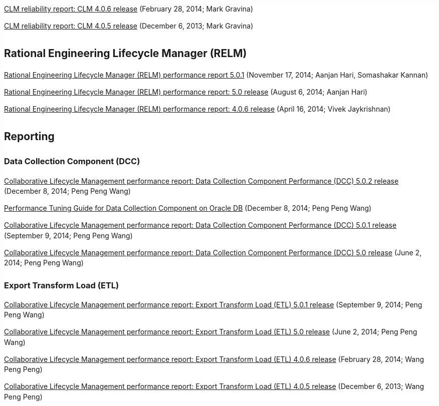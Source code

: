 [CLM reliability report: CLM 4.0.6 release](ReliabilityTestingOfCLM406)
(February 28, 2014; Mark Gravina)

[CLM reliability report: CLM 4.0.5 release](ReliabilityTestingOfCLM405)
(December 6, 2013; Mark Gravina)

## Rational Engineering Lifecycle Manager (RELM)

[Rational Engineering Lifecycle Manager (RELM) performance report
5.0.1](RationalEngineeringLifecycleManagerRELMPerformanceReport501)
(November 17, 2014; Aanjan Hari, Somashakar Kannan)

[Rational Engineering Lifecycle Manager (RELM) performance report: 5.0
release](RationalEngineeringLifecycleManagerRELMPerformanceReport50)
(August 6, 2014; Aanjan Hari)

[Rational Engineering Lifecycle Manager (RELM) performance report: 4.0.6
release](RationalEngineeringLifecycleManagerReport406) (April 16, 2014;
Vivek Jaykrishnan)

## Reporting

### Data Collection Component (DCC)

[Collaborative Lifecycle Management performance report: Data Collection
Component Performance (DCC) 5.0.2 release](CLMDCCPerformanceReport502)
(December 8, 2014; Peng Peng Wang)

[Performance Tuning Guide for Data Collection Component on Oracle
DB](PerformanceTuningGuideForDCConOracle) (December 8, 2014; Peng Peng
Wang)

[Collaborative Lifecycle Management performance report: Data Collection
Component Performance (DCC) 5.0.1 release](CLMDCCPerformanceReport501)
(September 9, 2014; Peng Peng Wang)

[Collaborative Lifecycle Management performance report: Data Collection
Component Performance (DCC) 5.0 release](CLMDCCPerformanceReport50)
(June 2, 2014; Peng Peng Wang)

### Export Transform Load (ETL)

[Collaborative Lifecycle Management performance report: Export Transform
Load (ETL) 5.0.1 release](CLMETLPerformanceReport501) (September 9,
2014; Peng Peng Wang)

[Collaborative Lifecycle Management performance report: Export Transform
Load (ETL) 5.0 release](CLMETLPerformanceReport50) (June 2, 2014; Peng
Peng Wang)

[Collaborative Lifecycle Management performance report: Export Transform
Load (ETL) 4.0.6 release](CLMETLPerformanceReport406) (February 28,
2014; Wang Peng Peng)

[Collaborative Lifecycle Management performance report: Export Transform
Load (ETL) 4.0.5 release](CLMETL405PerformanceReport) (December 6, 2013;
Wang Peng Peng)
